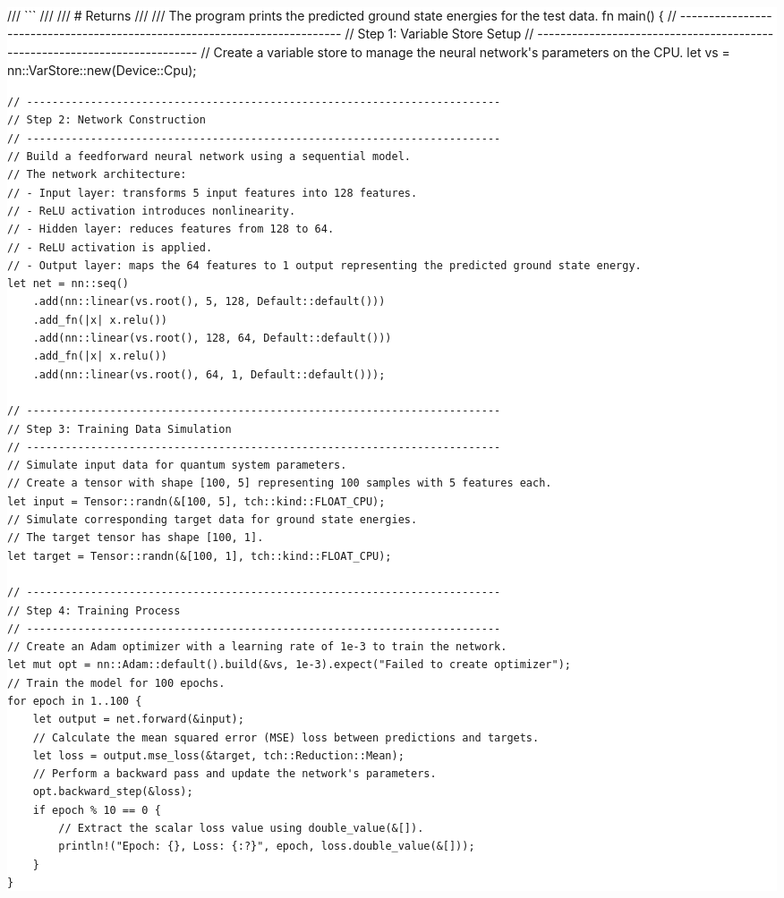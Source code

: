 /// ```
///
/// # Returns
///
/// The program prints the predicted ground state energies for the test data.
fn main() {
    // --------------------------------------------------------------------------
    // Step 1: Variable Store Setup
    // --------------------------------------------------------------------------
    // Create a variable store to manage the neural network's parameters on the CPU.
    let vs = nn::VarStore::new(Device::Cpu);
    
    // --------------------------------------------------------------------------
    // Step 2: Network Construction
    // --------------------------------------------------------------------------
    // Build a feedforward neural network using a sequential model.
    // The network architecture:
    // - Input layer: transforms 5 input features into 128 features.
    // - ReLU activation introduces nonlinearity.
    // - Hidden layer: reduces features from 128 to 64.
    // - ReLU activation is applied.
    // - Output layer: maps the 64 features to 1 output representing the predicted ground state energy.
    let net = nn::seq()
        .add(nn::linear(vs.root(), 5, 128, Default::default()))
        .add_fn(|x| x.relu())
        .add(nn::linear(vs.root(), 128, 64, Default::default()))
        .add_fn(|x| x.relu())
        .add(nn::linear(vs.root(), 64, 1, Default::default()));
    
    // --------------------------------------------------------------------------
    // Step 3: Training Data Simulation
    // --------------------------------------------------------------------------
    // Simulate input data for quantum system parameters.
    // Create a tensor with shape [100, 5] representing 100 samples with 5 features each.
    let input = Tensor::randn(&[100, 5], tch::kind::FLOAT_CPU);
    // Simulate corresponding target data for ground state energies.
    // The target tensor has shape [100, 1].
    let target = Tensor::randn(&[100, 1], tch::kind::FLOAT_CPU);
    
    // --------------------------------------------------------------------------
    // Step 4: Training Process
    // --------------------------------------------------------------------------
    // Create an Adam optimizer with a learning rate of 1e-3 to train the network.
    let mut opt = nn::Adam::default().build(&vs, 1e-3).expect("Failed to create optimizer");
    // Train the model for 100 epochs.
    for epoch in 1..100 {
        let output = net.forward(&input);
        // Calculate the mean squared error (MSE) loss between predictions and targets.
        let loss = output.mse_loss(&target, tch::Reduction::Mean);
        // Perform a backward pass and update the network's parameters.
        opt.backward_step(&loss);
        if epoch % 10 == 0 {
            // Extract the scalar loss value using double_value(&[]).
            println!("Epoch: {}, Loss: {:?}", epoch, loss.double_value(&[]));
        }
    }
    